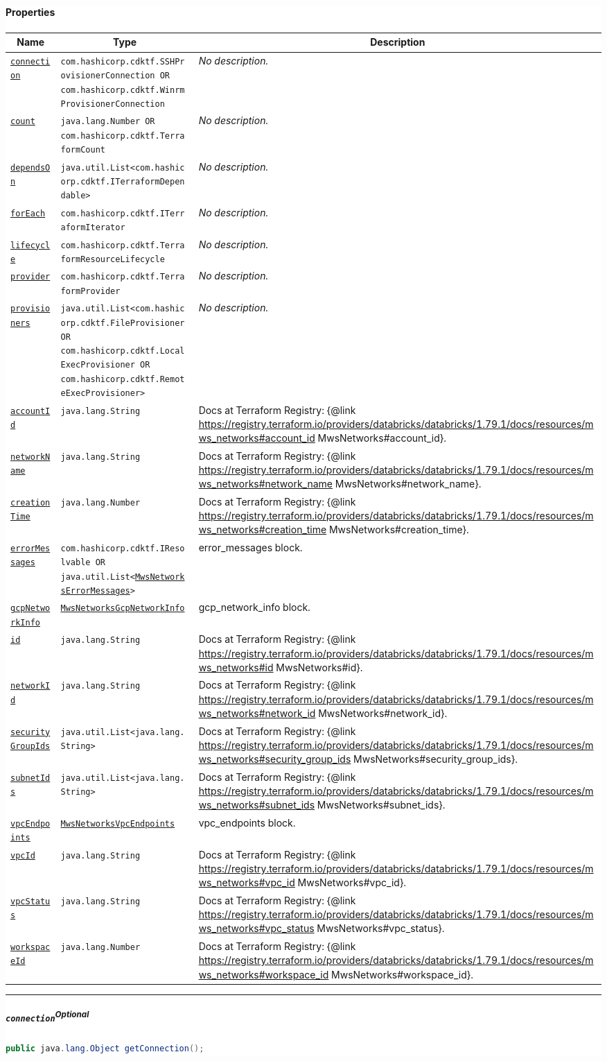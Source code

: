 #### Properties <a name="Properties" id="Properties"></a>

| **Name** | **Type** | **Description** |
| --- | --- | --- |
| <code><a href="#@cdktf/provider-databricks.mwsNetworks.MwsNetworksConfig.property.connection">connection</a></code> | <code>com.hashicorp.cdktf.SSHProvisionerConnection OR com.hashicorp.cdktf.WinrmProvisionerConnection</code> | *No description.* |
| <code><a href="#@cdktf/provider-databricks.mwsNetworks.MwsNetworksConfig.property.count">count</a></code> | <code>java.lang.Number OR com.hashicorp.cdktf.TerraformCount</code> | *No description.* |
| <code><a href="#@cdktf/provider-databricks.mwsNetworks.MwsNetworksConfig.property.dependsOn">dependsOn</a></code> | <code>java.util.List<com.hashicorp.cdktf.ITerraformDependable></code> | *No description.* |
| <code><a href="#@cdktf/provider-databricks.mwsNetworks.MwsNetworksConfig.property.forEach">forEach</a></code> | <code>com.hashicorp.cdktf.ITerraformIterator</code> | *No description.* |
| <code><a href="#@cdktf/provider-databricks.mwsNetworks.MwsNetworksConfig.property.lifecycle">lifecycle</a></code> | <code>com.hashicorp.cdktf.TerraformResourceLifecycle</code> | *No description.* |
| <code><a href="#@cdktf/provider-databricks.mwsNetworks.MwsNetworksConfig.property.provider">provider</a></code> | <code>com.hashicorp.cdktf.TerraformProvider</code> | *No description.* |
| <code><a href="#@cdktf/provider-databricks.mwsNetworks.MwsNetworksConfig.property.provisioners">provisioners</a></code> | <code>java.util.List<com.hashicorp.cdktf.FileProvisioner OR com.hashicorp.cdktf.LocalExecProvisioner OR com.hashicorp.cdktf.RemoteExecProvisioner></code> | *No description.* |
| <code><a href="#@cdktf/provider-databricks.mwsNetworks.MwsNetworksConfig.property.accountId">accountId</a></code> | <code>java.lang.String</code> | Docs at Terraform Registry: {@link https://registry.terraform.io/providers/databricks/databricks/1.79.1/docs/resources/mws_networks#account_id MwsNetworks#account_id}. |
| <code><a href="#@cdktf/provider-databricks.mwsNetworks.MwsNetworksConfig.property.networkName">networkName</a></code> | <code>java.lang.String</code> | Docs at Terraform Registry: {@link https://registry.terraform.io/providers/databricks/databricks/1.79.1/docs/resources/mws_networks#network_name MwsNetworks#network_name}. |
| <code><a href="#@cdktf/provider-databricks.mwsNetworks.MwsNetworksConfig.property.creationTime">creationTime</a></code> | <code>java.lang.Number</code> | Docs at Terraform Registry: {@link https://registry.terraform.io/providers/databricks/databricks/1.79.1/docs/resources/mws_networks#creation_time MwsNetworks#creation_time}. |
| <code><a href="#@cdktf/provider-databricks.mwsNetworks.MwsNetworksConfig.property.errorMessages">errorMessages</a></code> | <code>com.hashicorp.cdktf.IResolvable OR java.util.List<<a href="#@cdktf/provider-databricks.mwsNetworks.MwsNetworksErrorMessages">MwsNetworksErrorMessages</a>></code> | error_messages block. |
| <code><a href="#@cdktf/provider-databricks.mwsNetworks.MwsNetworksConfig.property.gcpNetworkInfo">gcpNetworkInfo</a></code> | <code><a href="#@cdktf/provider-databricks.mwsNetworks.MwsNetworksGcpNetworkInfo">MwsNetworksGcpNetworkInfo</a></code> | gcp_network_info block. |
| <code><a href="#@cdktf/provider-databricks.mwsNetworks.MwsNetworksConfig.property.id">id</a></code> | <code>java.lang.String</code> | Docs at Terraform Registry: {@link https://registry.terraform.io/providers/databricks/databricks/1.79.1/docs/resources/mws_networks#id MwsNetworks#id}. |
| <code><a href="#@cdktf/provider-databricks.mwsNetworks.MwsNetworksConfig.property.networkId">networkId</a></code> | <code>java.lang.String</code> | Docs at Terraform Registry: {@link https://registry.terraform.io/providers/databricks/databricks/1.79.1/docs/resources/mws_networks#network_id MwsNetworks#network_id}. |
| <code><a href="#@cdktf/provider-databricks.mwsNetworks.MwsNetworksConfig.property.securityGroupIds">securityGroupIds</a></code> | <code>java.util.List<java.lang.String></code> | Docs at Terraform Registry: {@link https://registry.terraform.io/providers/databricks/databricks/1.79.1/docs/resources/mws_networks#security_group_ids MwsNetworks#security_group_ids}. |
| <code><a href="#@cdktf/provider-databricks.mwsNetworks.MwsNetworksConfig.property.subnetIds">subnetIds</a></code> | <code>java.util.List<java.lang.String></code> | Docs at Terraform Registry: {@link https://registry.terraform.io/providers/databricks/databricks/1.79.1/docs/resources/mws_networks#subnet_ids MwsNetworks#subnet_ids}. |
| <code><a href="#@cdktf/provider-databricks.mwsNetworks.MwsNetworksConfig.property.vpcEndpoints">vpcEndpoints</a></code> | <code><a href="#@cdktf/provider-databricks.mwsNetworks.MwsNetworksVpcEndpoints">MwsNetworksVpcEndpoints</a></code> | vpc_endpoints block. |
| <code><a href="#@cdktf/provider-databricks.mwsNetworks.MwsNetworksConfig.property.vpcId">vpcId</a></code> | <code>java.lang.String</code> | Docs at Terraform Registry: {@link https://registry.terraform.io/providers/databricks/databricks/1.79.1/docs/resources/mws_networks#vpc_id MwsNetworks#vpc_id}. |
| <code><a href="#@cdktf/provider-databricks.mwsNetworks.MwsNetworksConfig.property.vpcStatus">vpcStatus</a></code> | <code>java.lang.String</code> | Docs at Terraform Registry: {@link https://registry.terraform.io/providers/databricks/databricks/1.79.1/docs/resources/mws_networks#vpc_status MwsNetworks#vpc_status}. |
| <code><a href="#@cdktf/provider-databricks.mwsNetworks.MwsNetworksConfig.property.workspaceId">workspaceId</a></code> | <code>java.lang.Number</code> | Docs at Terraform Registry: {@link https://registry.terraform.io/providers/databricks/databricks/1.79.1/docs/resources/mws_networks#workspace_id MwsNetworks#workspace_id}. |

---

##### `connection`<sup>Optional</sup> <a name="connection" id="@cdktf/provider-databricks.mwsNetworks.MwsNetworksConfig.property.connection"></a>

```java
public java.lang.Object getConnection();
```
